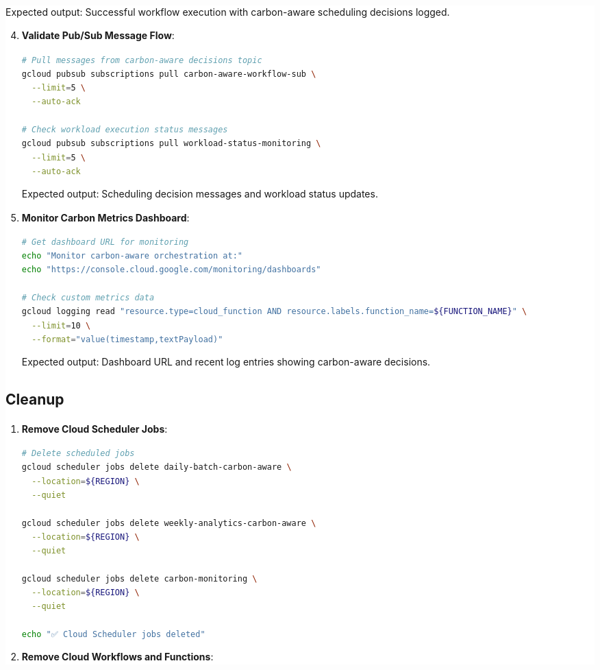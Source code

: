    Expected output: Successful workflow execution with carbon-aware scheduling decisions logged.

4. **Validate Pub/Sub Message Flow**:

   ```bash
   # Pull messages from carbon-aware decisions topic
   gcloud pubsub subscriptions pull carbon-aware-workflow-sub \
     --limit=5 \
     --auto-ack
   
   # Check workload execution status messages
   gcloud pubsub subscriptions pull workload-status-monitoring \
     --limit=5 \
     --auto-ack
   ```

   Expected output: Scheduling decision messages and workload status updates.

5. **Monitor Carbon Metrics Dashboard**:

   ```bash
   # Get dashboard URL for monitoring
   echo "Monitor carbon-aware orchestration at:"
   echo "https://console.cloud.google.com/monitoring/dashboards"
   
   # Check custom metrics data
   gcloud logging read "resource.type=cloud_function AND resource.labels.function_name=${FUNCTION_NAME}" \
     --limit=10 \
     --format="value(timestamp,textPayload)"
   ```

   Expected output: Dashboard URL and recent log entries showing carbon-aware decisions.

## Cleanup

1. **Remove Cloud Scheduler Jobs**:

   ```bash
   # Delete scheduled jobs
   gcloud scheduler jobs delete daily-batch-carbon-aware \
     --location=${REGION} \
     --quiet
   
   gcloud scheduler jobs delete weekly-analytics-carbon-aware \
     --location=${REGION} \
     --quiet
   
   gcloud scheduler jobs delete carbon-monitoring \
     --location=${REGION} \
     --quiet
   
   echo "✅ Cloud Scheduler jobs deleted"
   ```

2. **Remove Cloud Workflows and Functions**:
